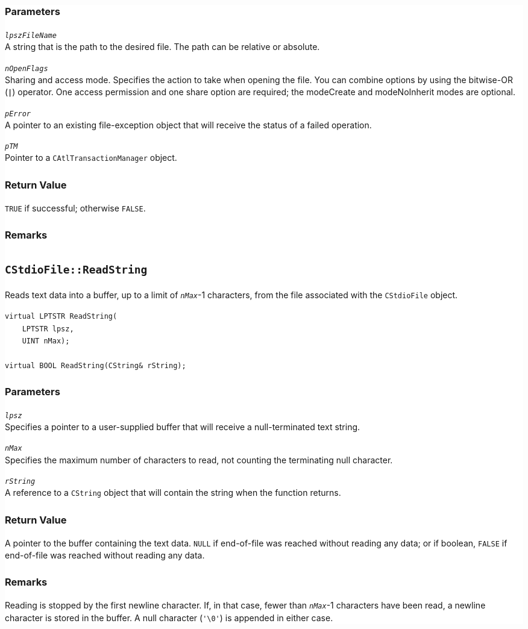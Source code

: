 ### Parameters

*`lpszFileName`*<br/>
A string that is the path to the desired file. The path can be relative or absolute.

*`nOpenFlags`*<br/>
Sharing and access mode. Specifies the action to take when opening the file. You can combine options by using the bitwise-OR (**`|`**) operator. One access permission and one share option are required; the modeCreate and modeNoInherit modes are optional.

*`pError`*<br/>
A pointer to an existing file-exception object that will receive the status of a failed operation.

*`pTM`*<br/>
Pointer to a `CAtlTransactionManager` object.

### Return Value

`TRUE` if successful; otherwise `FALSE`.

### Remarks

## <a name="readstring"></a> `CStdioFile::ReadString`

Reads text data into a buffer, up to a limit of *`nMax`*-1 characters, from the file associated with the `CStdioFile` object.

```
virtual LPTSTR ReadString(
    LPTSTR lpsz,
    UINT nMax);

virtual BOOL ReadString(CString& rString);
```

### Parameters

*`lpsz`*<br/>
Specifies a pointer to a user-supplied buffer that will receive a null-terminated text string.

*`nMax`*<br/>
Specifies the maximum number of characters to read, not counting the terminating null character.

*`rString`*<br/>
A reference to a `CString` object that will contain the string when the function returns.

### Return Value

A pointer to the buffer containing the text data. `NULL` if end-of-file was reached without reading any data; or if boolean, `FALSE` if end-of-file was reached without reading any data.

### Remarks

Reading is stopped by the first newline character. If, in that case, fewer than *`nMax`*-1 characters have been read, a newline character is stored in the buffer. A null character (`'\0'`) is appended in either case.
